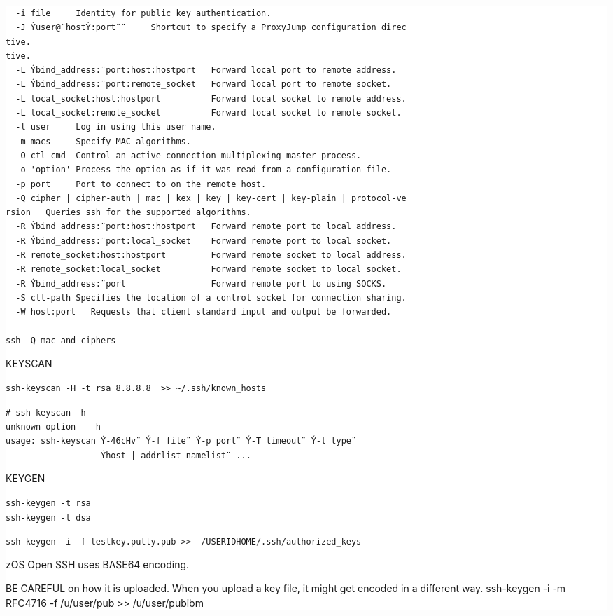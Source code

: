 ```
  -i file     Identity for public key authentication.
  -J Ýuser@¨hostÝ:port¨¨     Shortcut to specify a ProxyJump configuration direc
tive.
tive.
  -L Ýbind_address:¨port:host:hostport   Forward local port to remote address.
  -L Ýbind_address:¨port:remote_socket   Forward local port to remote socket.
  -L local_socket:host:hostport          Forward local socket to remote address.
  -L local_socket:remote_socket          Forward local socket to remote socket.
  -l user     Log in using this user name.
  -m macs     Specify MAC algorithms.
  -O ctl-cmd  Control an active connection multiplexing master process.
  -o 'option' Process the option as if it was read from a configuration file.
  -p port     Port to connect to on the remote host.
  -Q cipher | cipher-auth | mac | kex | key | key-cert | key-plain | protocol-ve
rsion   Queries ssh for the supported algorithms.
  -R Ýbind_address:¨port:host:hostport   Forward remote port to local address.
  -R Ýbind_address:¨port:local_socket    Forward remote port to local socket.
  -R remote_socket:host:hostport         Forward remote socket to local address.
  -R remote_socket:local_socket          Forward remote socket to local socket.
  -R Ýbind_address:¨port                 Forward remote port to using SOCKS.
  -S ctl-path Specifies the location of a control socket for connection sharing.
  -W host:port   Requests that client standard input and output be forwarded.

ssh -Q mac and ciphers
```

KEYSCAN

```
ssh-keyscan -H -t rsa 8.8.8.8  >> ~/.ssh/known_hosts
```

```
# ssh-keyscan -h
unknown option -- h
usage: ssh-keyscan Ý-46cHv¨ Ý-f file¨ Ý-p port¨ Ý-T timeout¨ Ý-t type¨
                   Ýhost | addrlist namelist¨ ...
```

KEYGEN

```
ssh-keygen -t rsa
ssh-keygen -t dsa
```

```
ssh-keygen -i -f testkey.putty.pub >>  /USERIDHOME/.ssh/authorized_keys
```

zOS Open SSH uses BASE64 encoding. 


BE CAREFUL on how it is uploaded. When you upload a key file, it might get encoded in a different way.
ssh-keygen -i -m RFC4716 -f /u/user/pub >>  /u/user/pubibm
